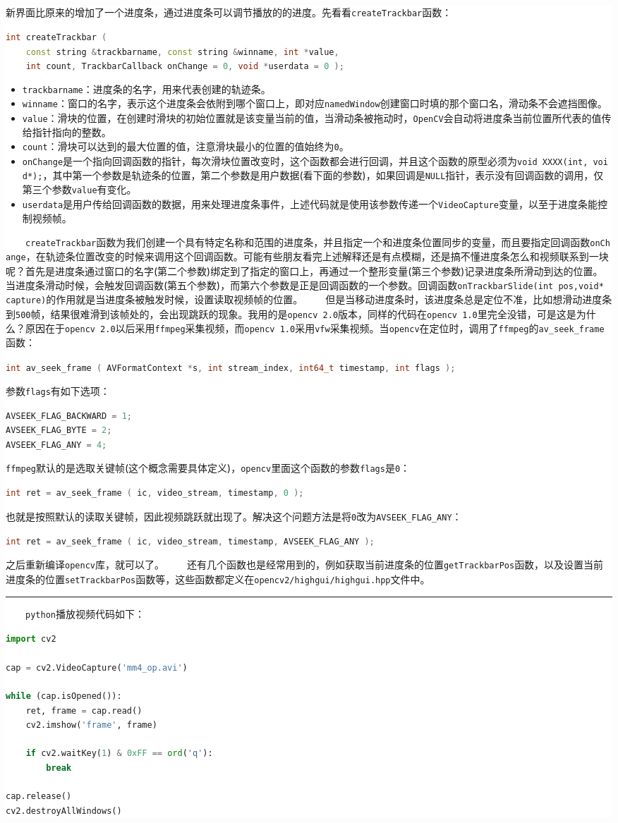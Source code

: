 新界面比原来的增加了一个进度条，通过进度条可以调节播放的的进度。先看看`createTrackbar`函数：

``` cpp
int createTrackbar (
    const string &trackbarname, const string &winname, int *value,
    int count, TrackbarCallback onChange = 0, void *userdata = 0 );
```

- `trackbarname`：进度条的名字，用来代表创建的轨迹条。
- `winname`：窗口的名字，表示这个进度条会依附到哪个窗口上，即对应`namedWindow`创建窗口时填的那个窗口名，滑动条不会遮挡图像。
- `value`：滑块的位置，在创建时滑块的初始位置就是该变量当前的值，当滑动条被拖动时，`OpenCV`会自动将进度条当前位置所代表的值传给指针指向的整数。
- `count`：滑块可以达到的最大位置的值，注意滑块最小的位置的值始终为`0`。
- `onChange`是一个指向回调函数的指针，每次滑块位置改变时，这个函数都会进行回调，并且这个函数的原型必须为`void XXXX(int, void*);`，其中第一个参数是轨迹条的位置，第二个参数是用户数据(看下面的参数)，如果回调是`NULL`指针，表示没有回调函数的调用，仅第三个参数`value`有变化。
- `userdata`是用户传给回调函数的数据，用来处理进度条事件，上述代码就是使用该参数传递一个`VideoCapture`变量，以至于进度条能控制视频帧。

&emsp;&emsp;`createTrackbar`函数为我们创建一个具有特定名称和范围的进度条，并且指定一个和进度条位置同步的变量，而且要指定回调函数`onChange`，在轨迹条位置改变的时候来调用这个回调函数。可能有些朋友看完上述解释还是有点模糊，还是搞不懂进度条怎么和视频联系到一块呢？首先是进度条通过窗口的名字(第二个参数)绑定到了指定的窗口上，再通过一个整形变量(第三个参数)记录进度条所滑动到达的位置。当进度条滑动时候，会触发回调函数(第五个参数)，而第六个参数是正是回调函数的一个参数。回调函数`onTrackbarSlide(int pos,void* capture)`的作用就是当进度条被触发时候，设置读取视频帧的位置。
&emsp;&emsp;但是当移动进度条时，该进度条总是定位不准，比如想滑动进度条到`500`帧，结果很难滑到该帧处的，会出现跳跃的现象。我用的是`opencv 2.0`版本，同样的代码在`opencv 1.0`里完全没错，可是这是为什么？原因在于`opencv 2.0`以后采用`ffmpeg`采集视频，而`opencv 1.0`采用`vfw`采集视频。当`opencv`在定位时，调用了`ffmpeg`的`av_seek_frame`函数：

``` cpp
int av_seek_frame ( AVFormatContext *s, int stream_index, int64_t timestamp, int flags );
```

参数`flags`有如下选项：

``` cpp
AVSEEK_FLAG_BACKWARD = 1;
AVSEEK_FLAG_BYTE = 2;
AVSEEK_FLAG_ANY = 4;
```

`ffmpeg`默认的是选取关键帧(这个概念需要具体定义)，`opencv`里面这个函数的参数`flags`是`0`：

``` cpp
int ret = av_seek_frame ( ic, video_stream, timestamp, 0 );
```

也就是按照默认的读取关键帧，因此视频跳跃就出现了。解决这个问题方法是将`0`改为`AVSEEK_FLAG_ANY`：

``` cpp
int ret = av_seek_frame ( ic, video_stream, timestamp, AVSEEK_FLAG_ANY );
```

之后重新编译`opencv`库，就可以了。
&emsp;&emsp;还有几个函数也是经常用到的，例如获取当前进度条的位置`getTrackbarPos`函数，以及设置当前进度条的位置`setTrackbarPos`函数等，这些函数都定义在`opencv2/highgui/highgui.hpp`文件中。

---

&emsp;&emsp;`python`播放视频代码如下：

``` python
import cv2
​
cap = cv2.VideoCapture('mm4_op.avi')
​
while (cap.isOpened()):
    ret, frame = cap.read()
    cv2.imshow('frame', frame)

    if cv2.waitKey(1) & 0xFF == ord('q'):
        break
​
cap.release()
cv2.destroyAllWindows()
```
